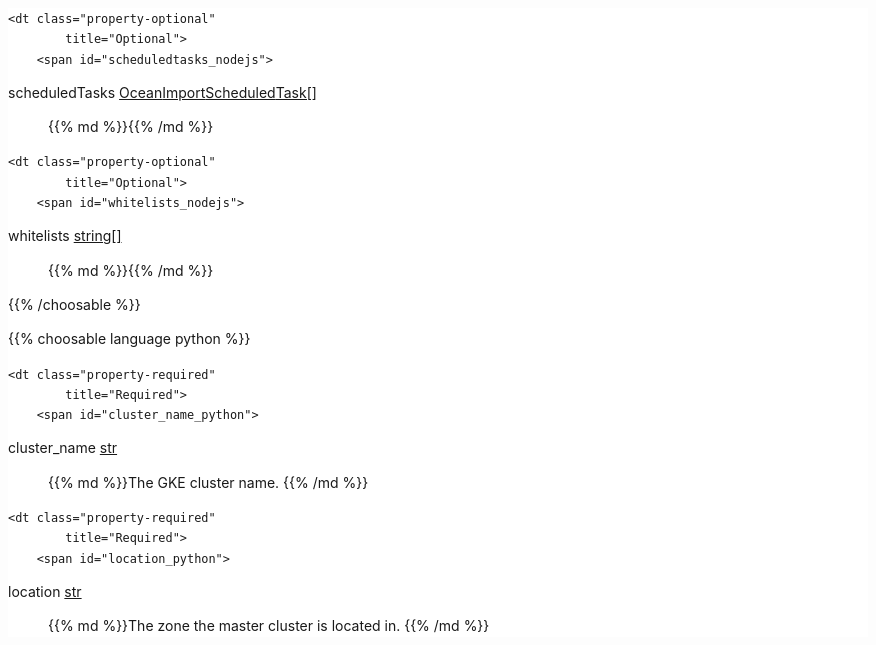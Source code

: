     <dt class="property-optional"
            title="Optional">
        <span id="scheduledtasks_nodejs">
<a href="#scheduledtasks_nodejs" style="color: inherit; text-decoration: inherit;">scheduled<wbr>Tasks</a>
</span> 
        <span class="property-indicator"></span>
        <span class="property-type"><a href="#oceanimportscheduledtask">Ocean<wbr>Import<wbr>Scheduled<wbr>Task[]</a></span>
    </dt>
    <dd>{{% md %}}{{% /md %}}</dd>

    <dt class="property-optional"
            title="Optional">
        <span id="whitelists_nodejs">
<a href="#whitelists_nodejs" style="color: inherit; text-decoration: inherit;">whitelists</a>
</span> 
        <span class="property-indicator"></span>
        <span class="property-type"><a href="https://developer.mozilla.org/en-US/docs/Web/JavaScript/Reference/Global_Objects/string">string[]</a></span>
    </dt>
    <dd>{{% md %}}{{% /md %}}</dd>

</dl>
{{% /choosable %}}


{{% choosable language python %}}
<dl class="resources-properties">

    <dt class="property-required"
            title="Required">
        <span id="cluster_name_python">
<a href="#cluster_name_python" style="color: inherit; text-decoration: inherit;">cluster_<wbr>name</a>
</span> 
        <span class="property-indicator"></span>
        <span class="property-type"><a href="https://docs.python.org/3/library/stdtypes.html">str</a></span>
    </dt>
    <dd>{{% md %}}The GKE cluster name.
{{% /md %}}</dd>

    <dt class="property-required"
            title="Required">
        <span id="location_python">
<a href="#location_python" style="color: inherit; text-decoration: inherit;">location</a>
</span> 
        <span class="property-indicator"></span>
        <span class="property-type"><a href="https://docs.python.org/3/library/stdtypes.html">str</a></span>
    </dt>
    <dd>{{% md %}}The zone the master cluster is located in.
{{% /md %}}</dd>
